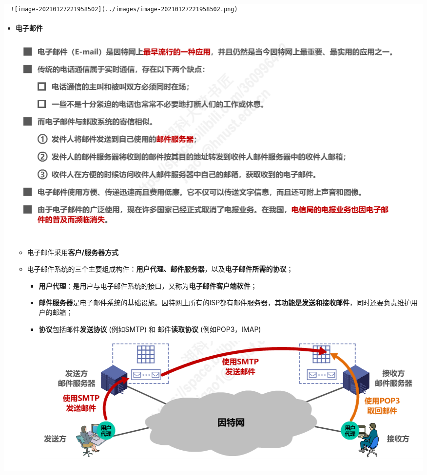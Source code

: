       ![image-20210127221958502](../images/image-20210127221958502.png)

      

  - #### 电子邮件

    ![image-20210127222926171](../images/image-20210127222926171.png)

    - 电子邮件采用**客户/服务器方式**

    - 电子邮件系统的三个主要组成构件：**用户代理、邮件服务器**，以及**电子邮件所需的协议**；

      - **用户代理**：是用户与电子邮件系统的接口，又称为**电子邮件客户端软件**；

      - **邮件服务器**是电子邮件系统的基础设施。因特网上所有的ISP都有邮件服务器，其**功能是发送和接收邮件**，同时还要负责维护用户的邮箱；

      - **协议**包括邮件**发送协议** (例如SMTP) 和 邮件**读取协议** (例如POP3，IMAP)

        

        ![image-20210128000010930](../images/image-20210128000010930.png)
